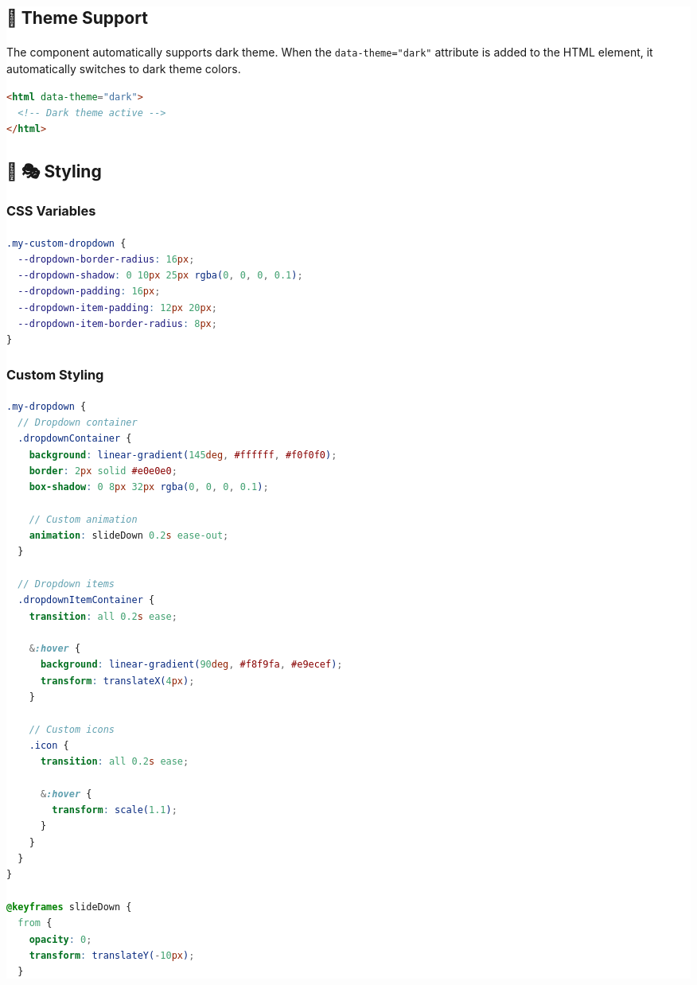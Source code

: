 ## 🌙 Theme Support

The component automatically supports dark theme. When the `data-theme="dark"` attribute is added to the HTML element, it automatically switches to dark theme colors.

```html
<html data-theme="dark">
  <!-- Dark theme active -->
</html>
```

## 🎨 🎭 Styling

### CSS Variables

```css
.my-custom-dropdown {
  --dropdown-border-radius: 16px;
  --dropdown-shadow: 0 10px 25px rgba(0, 0, 0, 0.1);
  --dropdown-padding: 16px;
  --dropdown-item-padding: 12px 20px;
  --dropdown-item-border-radius: 8px;
}
```

### Custom Styling

```scss
.my-dropdown {
  // Dropdown container
  .dropdownContainer {
    background: linear-gradient(145deg, #ffffff, #f0f0f0);
    border: 2px solid #e0e0e0;
    box-shadow: 0 8px 32px rgba(0, 0, 0, 0.1);

    // Custom animation
    animation: slideDown 0.2s ease-out;
  }

  // Dropdown items
  .dropdownItemContainer {
    transition: all 0.2s ease;

    &:hover {
      background: linear-gradient(90deg, #f8f9fa, #e9ecef);
      transform: translateX(4px);
    }

    // Custom icons
    .icon {
      transition: all 0.2s ease;

      &:hover {
        transform: scale(1.1);
      }
    }
  }
}

@keyframes slideDown {
  from {
    opacity: 0;
    transform: translateY(-10px);
  }
```